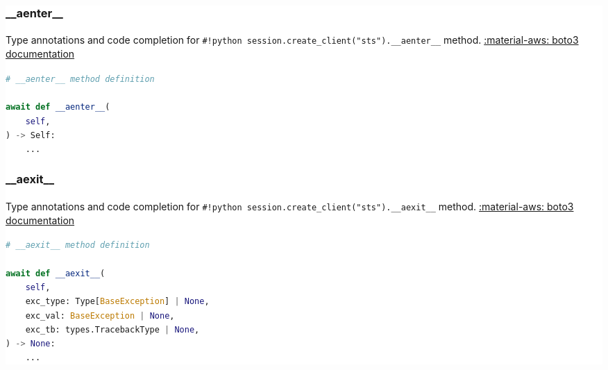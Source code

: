 ### \_\_aenter\_\_



Type annotations and code completion for `#!python session.create_client("sts").__aenter__` method.
[:material-aws: boto3 documentation](https://boto3.amazonaws.com/v1/documentation/api/latest/reference/services/sts.html#STS.Client)

```python
# __aenter__ method definition

await def __aenter__(
    self,
) -> Self:
    ...
```


### \_\_aexit\_\_



Type annotations and code completion for `#!python session.create_client("sts").__aexit__` method.
[:material-aws: boto3 documentation](https://boto3.amazonaws.com/v1/documentation/api/latest/reference/services/sts.html#STS.Client)

```python
# __aexit__ method definition

await def __aexit__(
    self,
    exc_type: Type[BaseException] | None,
    exc_val: BaseException | None,
    exc_tb: types.TracebackType | None,
) -> None:
    ...
```





